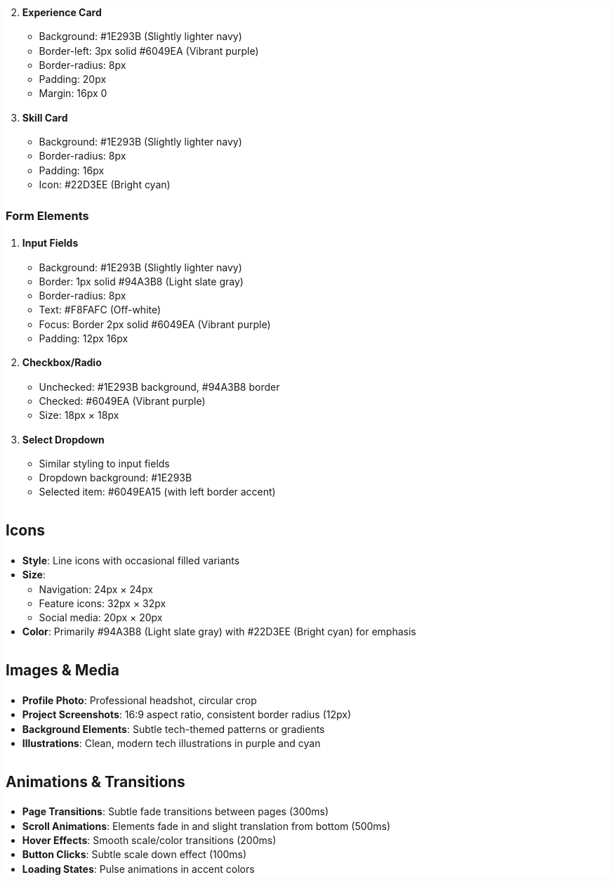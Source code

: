 2. **Experience Card**
   - Background: #1E293B (Slightly lighter navy)
   - Border-left: 3px solid #6049EA (Vibrant purple)
   - Border-radius: 8px
   - Padding: 20px
   - Margin: 16px 0

3. **Skill Card**
   - Background: #1E293B (Slightly lighter navy)
   - Border-radius: 8px
   - Padding: 16px
   - Icon: #22D3EE (Bright cyan)

### Form Elements

1. **Input Fields**
   - Background: #1E293B (Slightly lighter navy)
   - Border: 1px solid #94A3B8 (Light slate gray)
   - Border-radius: 8px
   - Text: #F8FAFC (Off-white)
   - Focus: Border 2px solid #6049EA (Vibrant purple)
   - Padding: 12px 16px

2. **Checkbox/Radio**
   - Unchecked: #1E293B background, #94A3B8 border
   - Checked: #6049EA (Vibrant purple)
   - Size: 18px × 18px

3. **Select Dropdown**
   - Similar styling to input fields
   - Dropdown background: #1E293B
   - Selected item: #6049EA15 (with left border accent)

## Icons

- **Style**: Line icons with occasional filled variants
- **Size**: 
  - Navigation: 24px × 24px
  - Feature icons: 32px × 32px
  - Social media: 20px × 20px
- **Color**: Primarily #94A3B8 (Light slate gray) with #22D3EE (Bright cyan) for emphasis

## Images & Media

- **Profile Photo**: Professional headshot, circular crop
- **Project Screenshots**: 16:9 aspect ratio, consistent border radius (12px)
- **Background Elements**: Subtle tech-themed patterns or gradients
- **Illustrations**: Clean, modern tech illustrations in purple and cyan

## Animations & Transitions

- **Page Transitions**: Subtle fade transitions between pages (300ms)
- **Scroll Animations**: Elements fade in and slight translation from bottom (500ms)
- **Hover Effects**: Smooth scale/color transitions (200ms)
- **Button Clicks**: Subtle scale down effect (100ms)
- **Loading States**: Pulse animations in accent colors
